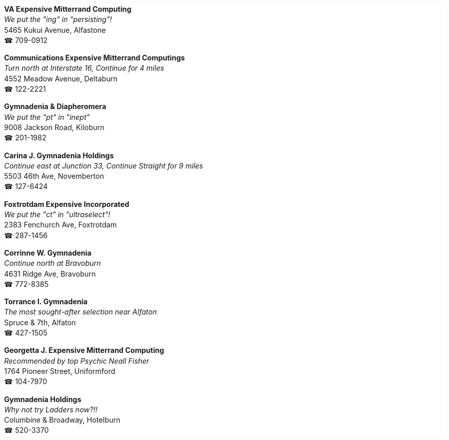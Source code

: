 

**VA Expensive Mitterrand Computing**  
_We put the "ing" in "persisting"!_  
5465 Kukui Avenue, Alfastone  
☎ 709-0912



**Communications Expensive Mitterrand Computings**  
_Turn north at Interstate 16, Continue for 4 miles_  
4552 Meadow Avenue, Deltaburn  
☎ 122-2221



**Gymnadenia & Diapheromera**  
_We put the "pt" in "inept"_  
9008 Jackson Road, Kiloburn  
☎ 201-1982



**Carina J. Gymnadenia Holdings**  
_Continue east at Junction 33, Continue Straight for 9 miles_  
5503 46th Ave, Novemberton  
☎ 127-6424



**Foxtrotdam Expensive Incorporated**  
_We put the "ct" in "ultraselect"!_  
2383 Fenchurch Ave, Foxtrotdam  
☎ 287-1456



**Corrinne W. Gymnadenia**  
_Continue north at Bravoburn_  
4631 Ridge Ave, Bravoburn  
☎ 772-8385



**Torrance I. Gymnadenia**  
_The most sought-after selection near Alfaton_  
Spruce & 7th, Alfaton  
☎ 427-1505



**Georgetta J. Expensive Mitterrand Computing**  
_Recommended by top Psychic Neall Fisher_  
1764 Pioneer Street, Uniformford  
☎ 104-7970



**Gymnadenia Holdings**  
_Why not try Ladders now?!!_  
Columbine & Broadway, Hotelburn  
☎ 520-3370
